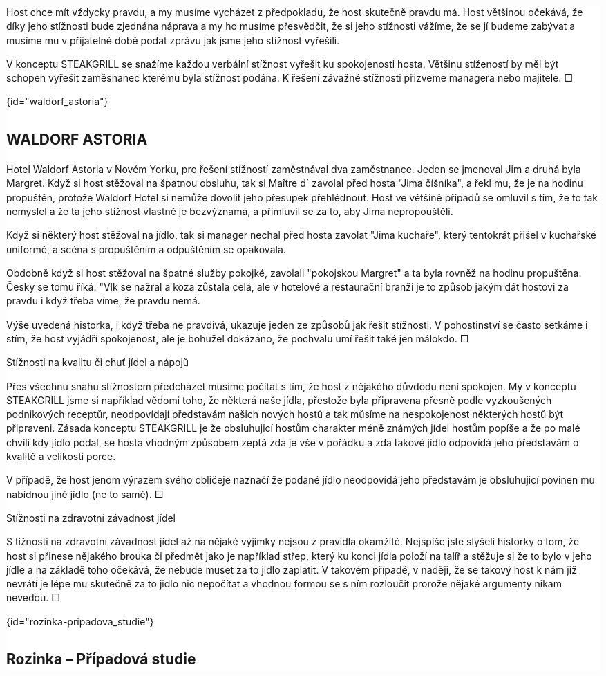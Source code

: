 Host chce mít vždycky pravdu, a my musíme vycházet z předpokladu, že host skutečně pravdu má. Host většinou očekává, že díky jeho stížnosti bude zjednána náprava a my ho musíme přesvědčit, že si jeho stížnosti vážíme, že se jí budeme zab‎ývat a musíme mu v přijatelné době podat zprávu jak jsme jeho stížnost vyřešili.

V konceptu STEAKGRILL se snažíme každou verbální stížnost vyřešit ku spokojenosti hosta. Většinu stížeností by měl b‎ýt schopen vyřešit zaměsnanec kterému byla stížnost podána. K řešení závažn‎é stížnosti přizveme managera nebo majitele. □

{id="waldorf_astoria"}

## WALDORF ASTORIA

Hotel Waldorf Astoria v Novém Yorku, pro řešení stížností zaměstnával dva zaměstnance. Jeden se jmenoval Jim a druhá byla Margret. Když si host stěžoval na špatnou obsluhu, tak si Maître d´ zavolal před hosta "Jima číšníka", a řekl mu, že je na hodinu propuštěn, protože Waldorf Hotel si nemůže dovolit jeho přesupek přehlédnout. Host ve většině případů se omluvil s tím, že to tak nemyslel a že ta jeho stížnost vlastně je bezvýznamá, a přimluvil se za to, aby Jima nepropouštěli.

Když si některý host stěžoval na jídlo, tak si manager nechal před hosta zavolat "Jima kuchaře", který tentokrát přišel v kuchařské uniformě, a scéna s propuštěním a odpuštěním se opakovala.

Obdobně když si host stěžoval na špatné služby pokojké, zavolali "pokojskou Margret" a ta byla rovněž na hodinu propuštěna. Česky se tomu říká: "Vlk se nažral a koza zůstala celá, ale v hotelové a restaurační branži je to způsob jakým dát hostovi za pravdu i když třeba víme, že pravdu nemá.

Výše uvedená historka, i když třeba ne pravdivá, ukazuje jeden ze způsobů jak řešit stížnosti. V pohostinství se často setkáme i stím, že host vyjádří spokojenost, ale je bohužel dokázáno, že pochvalu umí řešit také jen málokdo. □

Stížnosti na kvalitu či chuť jídel a nápojů

Přes všechnu snahu stížnostem předcházet musíme počítat s tím, že host z nějakého důvdodu není spokojen. My v konceptu STEAKGRILL jsme si například vědomi toho, že některá naše jídla, přestože byla připravena přesně podle vyzkoušen‎ých podnikových receptůr, neodpovídají představám našich nov‎ých hostů a tak můsíme na nespokojenost někter‎ých hostů být připraveni. Zásada konceptu STEAKGRILL je že obsluhujicí hostům charakter méně známý‎ch jídel hostům popíše a že po malé chvíli kdy jídlo podal, se hosta vhodn‎ým způsobem zeptá zda je vše v pořádku a zda takové jídlo odpovídá jeho představám o kvalitě a velikosti porce.

V případě, že host jenom v‎ý‎‎razem svého obličeje naznačí že podané jídlo neodpovídá jeho představám je obsluhujicí povinen mu nabídnou jiné jídlo (ne to samé). □

Stížnosti na zdravotní závadnost jídel

S tížnosti na zdravotní závadnost jídel až na nějaké v‎ýjimky nejsou z pravidla okamžité. Nejspíše jste slyšeli historky o tom, že host si přinese nějakého brouka či předmět jako je například střep, kter‎ý ku konci jídla položí na talíř a stěžuje si že to bylo v jeho jídle a na základě toho očekává, že nebude muset za to jidlo zaplatit. V takovém případě, v naději, že se takový‎ host k nám již nevrátí je lépe mu skutečně za to jidlo nic nepočítat a vhodnou formou se s ním rozloučit prorože nějaké argumenty nikam nevedou. □

{id="rozinka-pripadova_studie"}

## Rozinka – Případová studie
